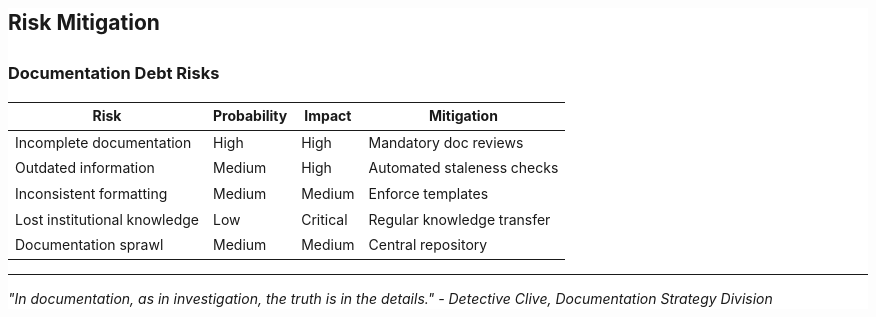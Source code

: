 
## Risk Mitigation

### Documentation Debt Risks
| Risk | Probability | Impact | Mitigation |
|------|------------|--------|------------|
| Incomplete documentation | High | High | Mandatory doc reviews |
| Outdated information | Medium | High | Automated staleness checks |
| Inconsistent formatting | Medium | Medium | Enforce templates |
| Lost institutional knowledge | Low | Critical | Regular knowledge transfer |
| Documentation sprawl | Medium | Medium | Central repository |

---

*"In documentation, as in investigation, the truth is in the details."*
*- Detective Clive, Documentation Strategy Division*